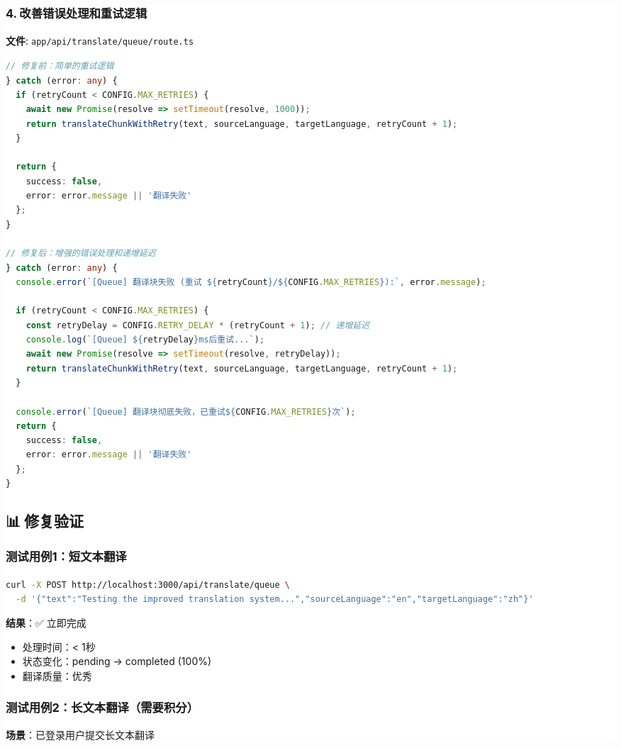 ### 4. 改善错误处理和重试逻辑

**文件**: `app/api/translate/queue/route.ts`

```typescript
// 修复前：简单的重试逻辑
} catch (error: any) {
  if (retryCount < CONFIG.MAX_RETRIES) {
    await new Promise(resolve => setTimeout(resolve, 1000));
    return translateChunkWithRetry(text, sourceLanguage, targetLanguage, retryCount + 1);
  }
  
  return {
    success: false,
    error: error.message || '翻译失败'
  };
}

// 修复后：增强的错误处理和递增延迟
} catch (error: any) {
  console.error(`[Queue] 翻译块失败 (重试 ${retryCount}/${CONFIG.MAX_RETRIES}):`, error.message);
  
  if (retryCount < CONFIG.MAX_RETRIES) {
    const retryDelay = CONFIG.RETRY_DELAY * (retryCount + 1); // 递增延迟
    console.log(`[Queue] ${retryDelay}ms后重试...`);
    await new Promise(resolve => setTimeout(resolve, retryDelay));
    return translateChunkWithRetry(text, sourceLanguage, targetLanguage, retryCount + 1);
  }
  
  console.error(`[Queue] 翻译块彻底失败，已重试${CONFIG.MAX_RETRIES}次`);
  return {
    success: false,
    error: error.message || '翻译失败'
  };
}
```

## 📊 修复验证

### 测试用例1：短文本翻译
```bash
curl -X POST http://localhost:3000/api/translate/queue \
  -d '{"text":"Testing the improved translation system...","sourceLanguage":"en","targetLanguage":"zh"}'
```

**结果**：✅ 立即完成
- 处理时间：< 1秒
- 状态变化：pending → completed (100%)
- 翻译质量：优秀

### 测试用例2：长文本翻译（需要积分）
**场景**：已登录用户提交长文本翻译
